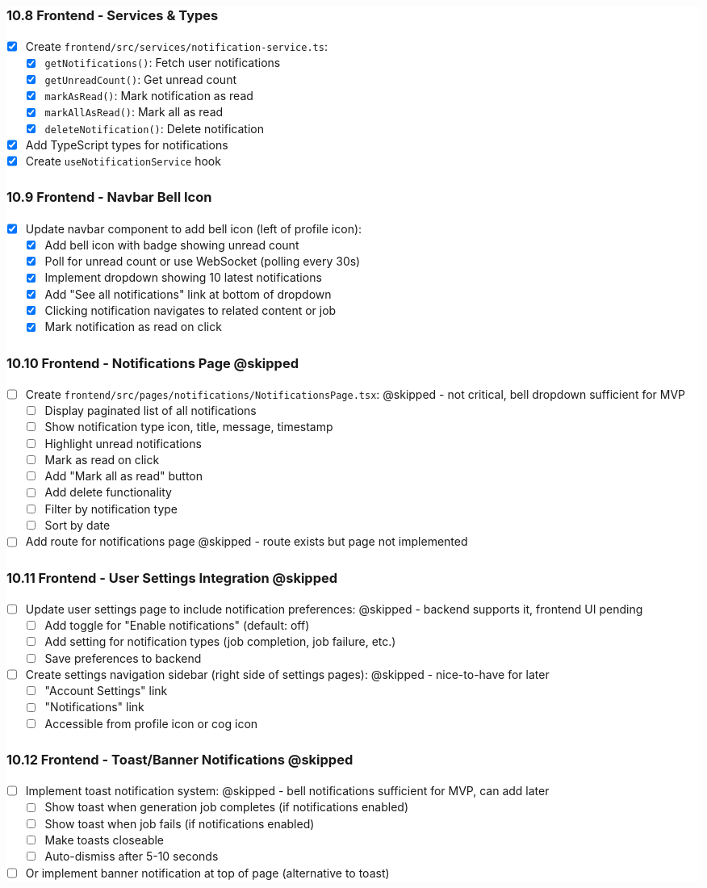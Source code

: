 ### 10.8 Frontend - Services & Types
- [x] Create `frontend/src/services/notification-service.ts`:
  - [x] `getNotifications()`: Fetch user notifications
  - [x] `getUnreadCount()`: Get unread count
  - [x] `markAsRead()`: Mark notification as read
  - [x] `markAllAsRead()`: Mark all as read
  - [x] `deleteNotification()`: Delete notification
- [x] Add TypeScript types for notifications
- [x] Create `useNotificationService` hook

### 10.9 Frontend - Navbar Bell Icon
- [x] Update navbar component to add bell icon (left of profile icon):
  - [x] Add bell icon with badge showing unread count
  - [x] Poll for unread count or use WebSocket (polling every 30s)
  - [x] Implement dropdown showing 10 latest notifications
  - [x] Add "See all notifications" link at bottom of dropdown
  - [x] Clicking notification navigates to related content or job
  - [x] Mark notification as read on click

### 10.10 Frontend - Notifications Page @skipped
- [ ] Create `frontend/src/pages/notifications/NotificationsPage.tsx`: @skipped - not critical, bell dropdown sufficient for MVP
  - [ ] Display paginated list of all notifications
  - [ ] Show notification type icon, title, message, timestamp
  - [ ] Highlight unread notifications
  - [ ] Mark as read on click
  - [ ] Add "Mark all as read" button
  - [ ] Add delete functionality
  - [ ] Filter by notification type
  - [ ] Sort by date
- [ ] Add route for notifications page @skipped - route exists but page not implemented

### 10.11 Frontend - User Settings Integration @skipped
- [ ] Update user settings page to include notification preferences: @skipped - backend supports it, frontend UI pending
  - [ ] Add toggle for "Enable notifications" (default: off)
  - [ ] Add setting for notification types (job completion, job failure, etc.)
  - [ ] Save preferences to backend
- [ ] Create settings navigation sidebar (right side of settings pages): @skipped - nice-to-have for later
  - [ ] "Account Settings" link
  - [ ] "Notifications" link
  - [ ] Accessible from profile icon or cog icon

### 10.12 Frontend - Toast/Banner Notifications @skipped
- [ ] Implement toast notification system: @skipped - bell notifications sufficient for MVP, can add later
  - [ ] Show toast when generation job completes (if notifications enabled)
  - [ ] Show toast when job fails (if notifications enabled)
  - [ ] Make toasts closeable
  - [ ] Auto-dismiss after 5-10 seconds
- [ ] Or implement banner notification at top of page (alternative to toast)
